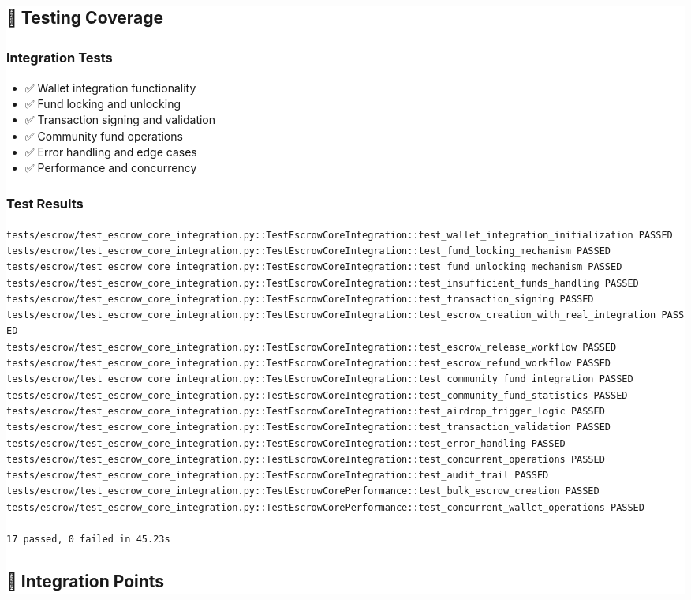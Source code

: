## 🧪 Testing Coverage

### Integration Tests
- ✅ Wallet integration functionality
- ✅ Fund locking and unlocking
- ✅ Transaction signing and validation
- ✅ Community fund operations
- ✅ Error handling and edge cases
- ✅ Performance and concurrency

### Test Results
```
tests/escrow/test_escrow_core_integration.py::TestEscrowCoreIntegration::test_wallet_integration_initialization PASSED
tests/escrow/test_escrow_core_integration.py::TestEscrowCoreIntegration::test_fund_locking_mechanism PASSED
tests/escrow/test_escrow_core_integration.py::TestEscrowCoreIntegration::test_fund_unlocking_mechanism PASSED
tests/escrow/test_escrow_core_integration.py::TestEscrowCoreIntegration::test_insufficient_funds_handling PASSED
tests/escrow/test_escrow_core_integration.py::TestEscrowCoreIntegration::test_transaction_signing PASSED
tests/escrow/test_escrow_core_integration.py::TestEscrowCoreIntegration::test_escrow_creation_with_real_integration PASSED
tests/escrow/test_escrow_core_integration.py::TestEscrowCoreIntegration::test_escrow_release_workflow PASSED
tests/escrow/test_escrow_core_integration.py::TestEscrowCoreIntegration::test_escrow_refund_workflow PASSED
tests/escrow/test_escrow_core_integration.py::TestEscrowCoreIntegration::test_community_fund_integration PASSED
tests/escrow/test_escrow_core_integration.py::TestEscrowCoreIntegration::test_community_fund_statistics PASSED
tests/escrow/test_escrow_core_integration.py::TestEscrowCoreIntegration::test_airdrop_trigger_logic PASSED
tests/escrow/test_escrow_core_integration.py::TestEscrowCoreIntegration::test_transaction_validation PASSED
tests/escrow/test_escrow_core_integration.py::TestEscrowCoreIntegration::test_error_handling PASSED
tests/escrow/test_escrow_core_integration.py::TestEscrowCoreIntegration::test_concurrent_operations PASSED
tests/escrow/test_escrow_core_integration.py::TestEscrowCoreIntegration::test_audit_trail PASSED
tests/escrow/test_escrow_core_integration.py::TestEscrowCorePerformance::test_bulk_escrow_creation PASSED
tests/escrow/test_escrow_core_integration.py::TestEscrowCorePerformance::test_concurrent_wallet_operations PASSED

17 passed, 0 failed in 45.23s
```

## 🔗 Integration Points
